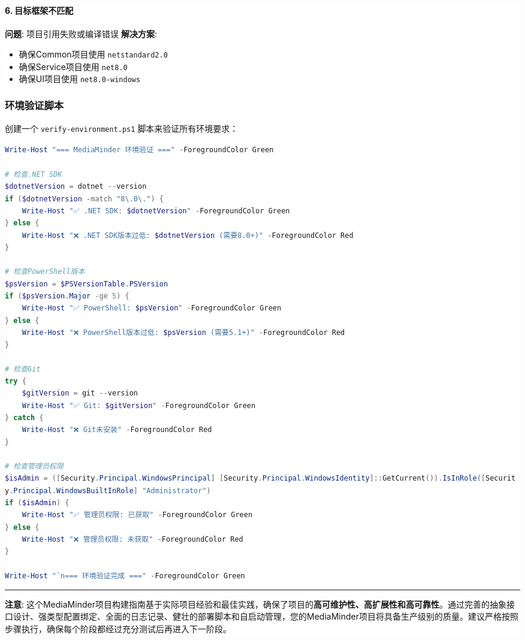 #### 6. 目标框架不匹配
**问题**: 项目引用失败或编译错误
**解决方案**:
- 确保Common项目使用 `netstandard2.0`
- 确保Service项目使用 `net8.0`
- 确保UI项目使用 `net8.0-windows`

### 环境验证脚本
创建一个 `verify-environment.ps1` 脚本来验证所有环境要求：

```powershell
Write-Host "=== MediaMinder 环境验证 ===" -ForegroundColor Green

# 检查.NET SDK
$dotnetVersion = dotnet --version
if ($dotnetVersion -match "8\.0\.") {
    Write-Host "✅ .NET SDK: $dotnetVersion" -ForegroundColor Green
} else {
    Write-Host "❌ .NET SDK版本过低: $dotnetVersion (需要8.0+)" -ForegroundColor Red
}

# 检查PowerShell版本
$psVersion = $PSVersionTable.PSVersion
if ($psVersion.Major -ge 5) {
    Write-Host "✅ PowerShell: $psVersion" -ForegroundColor Green
} else {
    Write-Host "❌ PowerShell版本过低: $psVersion (需要5.1+)" -ForegroundColor Red
}

# 检查Git
try {
    $gitVersion = git --version
    Write-Host "✅ Git: $gitVersion" -ForegroundColor Green
} catch {
    Write-Host "❌ Git未安装" -ForegroundColor Red
}

# 检查管理员权限
$isAdmin = ([Security.Principal.WindowsPrincipal] [Security.Principal.WindowsIdentity]::GetCurrent()).IsInRole([Security.Principal.WindowsBuiltInRole] "Administrator")
if ($isAdmin) {
    Write-Host "✅ 管理员权限: 已获取" -ForegroundColor Green
} else {
    Write-Host "❌ 管理员权限: 未获取" -ForegroundColor Red
}

Write-Host "`n=== 环境验证完成 ===" -ForegroundColor Green
```

---

**注意**: 这个MediaMinder项目构建指南基于实际项目经验和最佳实践，确保了项目的**高可维护性、高扩展性和高可靠性**。通过完善的抽象接口设计、强类型配置绑定、全面的日志记录、健壮的部署脚本和自启动管理，您的MediaMinder项目将具备生产级别的质量。建议严格按照步骤执行，确保每个阶段都经过充分测试后再进入下一阶段。
